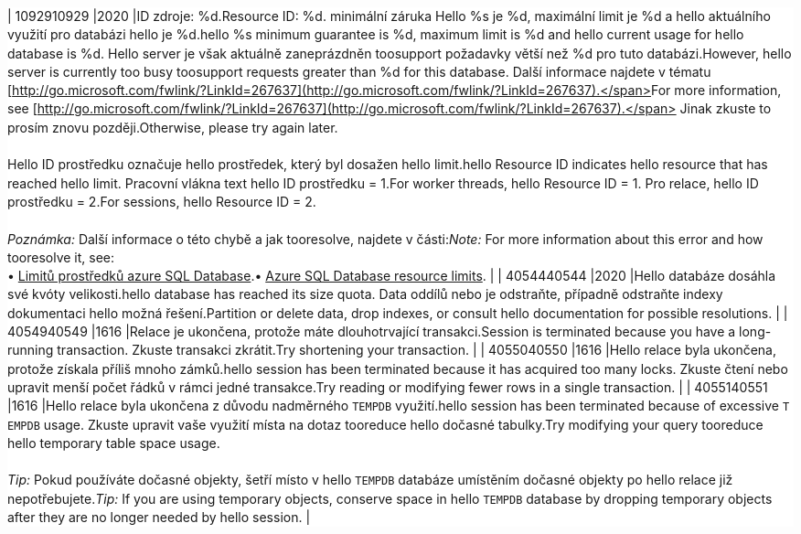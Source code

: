 | <span data-ttu-id="266a8-277">10929</span><span class="sxs-lookup"><span data-stu-id="266a8-277">10929</span></span> |<span data-ttu-id="266a8-278">20</span><span class="sxs-lookup"><span data-stu-id="266a8-278">20</span></span> |<span data-ttu-id="266a8-279">ID zdroje: %d.</span><span class="sxs-lookup"><span data-stu-id="266a8-279">Resource ID: %d.</span></span> <span data-ttu-id="266a8-280">minimální záruka Hello %s je %d, maximální limit je %d a hello aktuálního využití pro databázi hello je %d.</span><span class="sxs-lookup"><span data-stu-id="266a8-280">hello %s minimum guarantee is %d, maximum limit is %d and hello current usage for hello database is %d.</span></span> <span data-ttu-id="266a8-281">Hello server je však aktuálně zaneprázdněn toosupport požadavky větší než %d pro tuto databázi.</span><span class="sxs-lookup"><span data-stu-id="266a8-281">However, hello server is currently too busy toosupport requests greater than %d for this database.</span></span> <span data-ttu-id="266a8-282">Další informace najdete v tématu [http://go.microsoft.com/fwlink/?LinkId=267637](http://go.microsoft.com/fwlink/?LinkId=267637).</span><span class="sxs-lookup"><span data-stu-id="266a8-282">For more information, see [http://go.microsoft.com/fwlink/?LinkId=267637](http://go.microsoft.com/fwlink/?LinkId=267637).</span></span> <span data-ttu-id="266a8-283">Jinak zkuste to prosím znovu později.</span><span class="sxs-lookup"><span data-stu-id="266a8-283">Otherwise, please try again later.</span></span><br/><br/><span data-ttu-id="266a8-284">Hello ID prostředku označuje hello prostředek, který byl dosažen hello limit.</span><span class="sxs-lookup"><span data-stu-id="266a8-284">hello Resource ID indicates hello resource that has reached hello limit.</span></span> <span data-ttu-id="266a8-285">Pracovní vlákna text hello ID prostředku = 1.</span><span class="sxs-lookup"><span data-stu-id="266a8-285">For worker threads, hello Resource ID = 1.</span></span> <span data-ttu-id="266a8-286">Pro relace, hello ID prostředku = 2.</span><span class="sxs-lookup"><span data-stu-id="266a8-286">For sessions, hello Resource ID = 2.</span></span><br/><br/><span data-ttu-id="266a8-287">*Poznámka:* Další informace o této chybě a jak tooresolve, najdete v části:</span><span class="sxs-lookup"><span data-stu-id="266a8-287">*Note:* For more information about this error and how tooresolve it, see:</span></span><br/><span data-ttu-id="266a8-288">• [Limitů prostředků azure SQL Database](sql-database-resource-limits.md).</span><span class="sxs-lookup"><span data-stu-id="266a8-288">• [Azure SQL Database resource limits](sql-database-resource-limits.md).</span></span> |
| <span data-ttu-id="266a8-289">40544</span><span class="sxs-lookup"><span data-stu-id="266a8-289">40544</span></span> |<span data-ttu-id="266a8-290">20</span><span class="sxs-lookup"><span data-stu-id="266a8-290">20</span></span> |<span data-ttu-id="266a8-291">Hello databáze dosáhla své kvóty velikosti.</span><span class="sxs-lookup"><span data-stu-id="266a8-291">hello database has reached its size quota.</span></span> <span data-ttu-id="266a8-292">Data oddílů nebo je odstraňte, případně odstraňte indexy dokumentaci hello možná řešení.</span><span class="sxs-lookup"><span data-stu-id="266a8-292">Partition or delete data, drop indexes, or consult hello documentation for possible resolutions.</span></span> |
| <span data-ttu-id="266a8-293">40549</span><span class="sxs-lookup"><span data-stu-id="266a8-293">40549</span></span> |<span data-ttu-id="266a8-294">16</span><span class="sxs-lookup"><span data-stu-id="266a8-294">16</span></span> |<span data-ttu-id="266a8-295">Relace je ukončena, protože máte dlouhotrvající transakci.</span><span class="sxs-lookup"><span data-stu-id="266a8-295">Session is terminated because you have a long-running transaction.</span></span> <span data-ttu-id="266a8-296">Zkuste transakci zkrátit.</span><span class="sxs-lookup"><span data-stu-id="266a8-296">Try shortening your transaction.</span></span> |
| <span data-ttu-id="266a8-297">40550</span><span class="sxs-lookup"><span data-stu-id="266a8-297">40550</span></span> |<span data-ttu-id="266a8-298">16</span><span class="sxs-lookup"><span data-stu-id="266a8-298">16</span></span> |<span data-ttu-id="266a8-299">Hello relace byla ukončena, protože získala příliš mnoho zámků.</span><span class="sxs-lookup"><span data-stu-id="266a8-299">hello session has been terminated because it has acquired too many locks.</span></span> <span data-ttu-id="266a8-300">Zkuste čtení nebo upravit menší počet řádků v rámci jedné transakce.</span><span class="sxs-lookup"><span data-stu-id="266a8-300">Try reading or modifying fewer rows in a single transaction.</span></span> |
| <span data-ttu-id="266a8-301">40551</span><span class="sxs-lookup"><span data-stu-id="266a8-301">40551</span></span> |<span data-ttu-id="266a8-302">16</span><span class="sxs-lookup"><span data-stu-id="266a8-302">16</span></span> |<span data-ttu-id="266a8-303">Hello relace byla ukončena z důvodu nadměrného `TEMPDB` využití.</span><span class="sxs-lookup"><span data-stu-id="266a8-303">hello session has been terminated because of excessive `TEMPDB` usage.</span></span> <span data-ttu-id="266a8-304">Zkuste upravit vaše využití místa na dotaz tooreduce hello dočasné tabulky.</span><span class="sxs-lookup"><span data-stu-id="266a8-304">Try modifying your query tooreduce hello temporary table space usage.</span></span><br/><br/><span data-ttu-id="266a8-305">*Tip:* Pokud používáte dočasné objekty, šetří místo v hello `TEMPDB` databáze umístěním dočasné objekty po hello relace již nepotřebujete.</span><span class="sxs-lookup"><span data-stu-id="266a8-305">*Tip:* If you are using temporary objects, conserve space in hello `TEMPDB` database by dropping temporary objects after they are no longer needed by hello session.</span></span> |